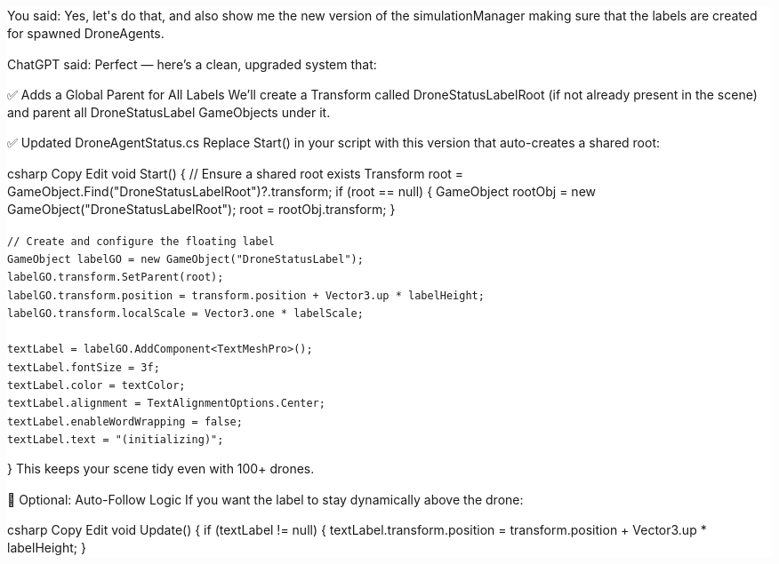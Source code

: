 




You said:
Yes, let's do that, and also show me the new version of the simulationManager making sure that the labels are created for spawned DroneAgents. 


ChatGPT said:
Perfect — here’s a clean, upgraded system that:

✅ Adds a Global Parent for All Labels
We’ll create a Transform called DroneStatusLabelRoot (if not already present in the scene) and parent all DroneStatusLabel GameObjects under it.

✅ Updated DroneAgentStatus.cs
Replace Start() in your script with this version that auto-creates a shared root:

csharp
Copy
Edit
void Start()
{
    // Ensure a shared root exists
    Transform root = GameObject.Find("DroneStatusLabelRoot")?.transform;
    if (root == null)
    {
        GameObject rootObj = new GameObject("DroneStatusLabelRoot");
        root = rootObj.transform;
    }

    // Create and configure the floating label
    GameObject labelGO = new GameObject("DroneStatusLabel");
    labelGO.transform.SetParent(root);
    labelGO.transform.position = transform.position + Vector3.up * labelHeight;
    labelGO.transform.localScale = Vector3.one * labelScale;

    textLabel = labelGO.AddComponent<TextMeshPro>();
    textLabel.fontSize = 3f;
    textLabel.color = textColor;
    textLabel.alignment = TextAlignmentOptions.Center;
    textLabel.enableWordWrapping = false;
    textLabel.text = "(initializing)";
}
This keeps your scene tidy even with 100+ drones.

🧠 Optional: Auto-Follow Logic
If you want the label to stay dynamically above the drone:

csharp
Copy
Edit
void Update()
{
    if (textLabel != null)
    {
        textLabel.transform.position = transform.position + Vector3.up * labelHeight;
    }
